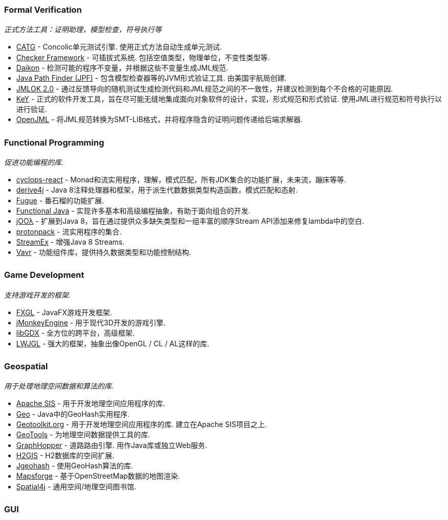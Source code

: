 ### Formal Verification

*正式方法工具：证明助理，模型检查，符号执行等*

- [CATG](https://github.com/ksen007/janala2)   -  Concolic单元测试引擎.  使用正式方法自动生成单元测试.
- [Checker Framework](https://types.cs.washington.edu/checker-framework)   - 可插拔式系统.  包括空值类型，物理单位，不变性类型等.
- [Daikon](https://plse.cs.washington.edu/daikon) - 检测可能的程序不变量，并根据这些不变量生成JML规范.
- [Java Path Finder (JPF)](https://babelfish.arc.nasa.gov/trac/jpf)   - 包含模型检查器等的JVM形式验证工具.  由美国宇航局创建.
- [JMLOK 2.0](http://massoni.computacao.ufcg.edu.br/home/jmlok) - 通过反馈导向的随机测试生成检测代码和JML规范之间的不一致性，并建议检测到每个不合格的可能原因.
- [KeY](https://key-project.org)   - 正式的软件开发工具，旨在尽可能无缝地集成面向对象软件的设计，实现，形式规范和形式验证.  使用JML进行规范和符号执行以进行验证.
- [OpenJML](https://openjml.github.io) - 将JML规范转换为SMT-LIB格式，并将程序隐含的证明问题传递给后端求解器.

### Functional Programming

*促进功能编程的库.*

- [cyclops-react](https://github.com/aol/cyclops-react) -  Monad和流实用程序，理解，模式匹配，所有JDK集合的功能扩展，未来流，蹦床等等.
- [derive4j](https://github.com/derive4j/derive4j) -  Java 8注释处理器和框架，用于派生代数数据类型构造函数，模式匹配和态射.
- [Fugue](https://bitbucket.org/atlassian/fugue) - 番石榴的功能扩展.
- [Functional Java](http://www.functionaljava.org) - 实现许多基本和高级编程抽象，有助于面向组合的开发.
- [jOOλ](https://github.com/jOOQ/jOOL) - 扩展到Java 8，旨在通过提供众多缺失类型和一组丰富的顺序Stream API添加来修复lambda中的空白.
- [protonpack](https://github.com/poetix/protonpack) - 流实用程序的集合.
- [StreamEx](https://github.com/amaembo/streamex) - 增强Java 8 Streams.
- [Vavr](http://www.vavr.io) - 功能组件库，提供持久数据类型和功能控制结构.

### Game Development

*支持游戏开发的框架.*

- [FXGL](https://almasb.github.io/FXGL) -  JavaFX游戏开发框架.
- [jMonkeyEngine](http://jmonkeyengine.org) - 用于现代3D开发的游戏引擎.
- [libGDX](https://libgdx.badlogicgames.com) - 全方位的跨平台，高级框架.
- [LWJGL](https://www.lwjgl.org) - 强大的框架，抽象出像OpenGL / CL / AL这样的库.

### Geospatial

*用于处理地理空间数据和算法的库.*

- [Apache SIS](https://sis.apache.org) - 用于开发地理空间应用程序的库.
- [Geo](https://github.com/davidmoten/geo) -  Java中的GeoHash实用程序.
- [Geotoolkit.org](http://www.geotoolkit.org)   - 用于开发地理空间应用程序的库.  建立在Apache SIS项目之上.
- [GeoTools](http://geotools.org) - 为地理空间数据提供工具的库.
- [GraphHopper](https://github.com/graphhopper/graphhopper)   - 道路路由引擎.  用作Java库或独立Web服务.
- [H2GIS](http://www.h2gis.org) -  H2数据库的空间扩展.
- [Jgeohash](https://astrapi69.github.io/jgeohash) - 使用GeoHash算法的库.
- [Mapsforge](https://github.com/mapsforge/mapsforge) - 基于OpenStreetMap数据的地图渲染.
- [Spatial4j](https://github.com/locationtech/spatial4j) - 通用空间/地理空间图书馆.

### GUI
